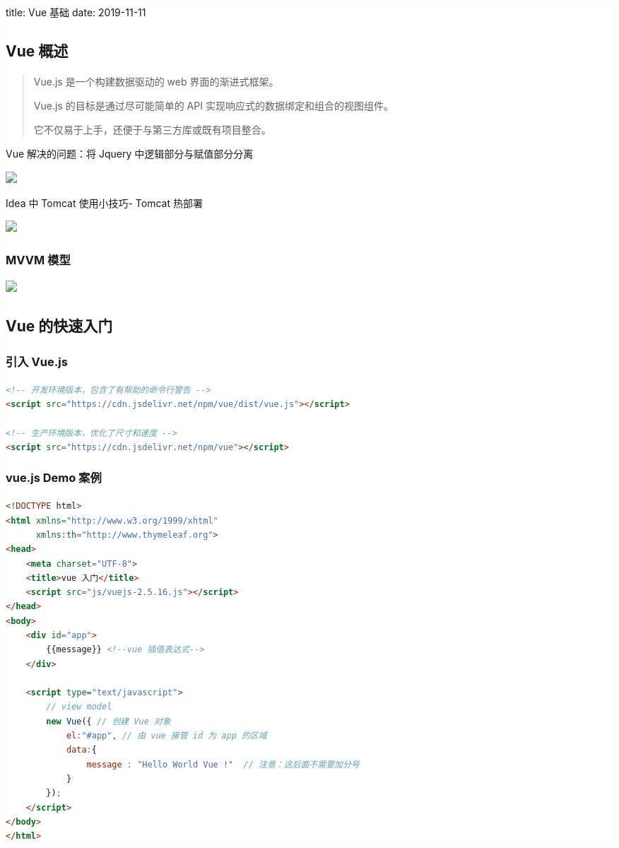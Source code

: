 title: Vue 基础 
date: 2019-11-11

## Vue 概述

> Vue.js 是一个构建数据驱动的 web 界面的渐进式框架。
>
> Vue.js 的目标是通过尽可能简单的 API 实现响应式的数据绑定和组合的视图组件。
>
> 它不仅易于上手，还便于与第三方库或既有项目整合。 

Vue 解决的问题：将 Jquery 中逻辑部分与赋值部分分离

![](http://img.zwer.xyz/blog/20191111144234.png)

Idea 中 Tomcat 使用小技巧- Tomcat 热部署

![](http://img.zwer.xyz/blog/20191111145628.png)



### MVVM 模型

![](http://img.zwer.xyz/blog/01.MVC和MVVM的关系图解.png)



## Vue 的快速入门

### 引入 Vue.js 

```html
<!-- 开发环境版本，包含了有帮助的命令行警告 -->
<script src="https://cdn.jsdelivr.net/npm/vue/dist/vue.js"></script>

<!-- 生产环境版本，优化了尺寸和速度 -->
<script src="https://cdn.jsdelivr.net/npm/vue"></script>
```

### vue.js Demo 案例

```html
<!DOCTYPE html>
<html xmlns="http://www.w3.org/1999/xhtml"
      xmlns:th="http://www.thymeleaf.org">
<head>
    <meta charset="UTF-8">
    <title>vue 入门</title>
    <script src="js/vuejs-2.5.16.js"></script>
</head>
<body>
    <div id="app">
        {{message}} <!--vue 插值表达式-->
    </div>

    <script type="text/javascript">
        // view model
        new Vue({ // 创建 Vue 对象
            el:"#app", // 由 vue 接管 id 为 app 的区域
            data:{
                message : "Hello World Vue !"  // 注意：这后面不需要加分号
            }
        });
    </script>
</body>
</html>
```